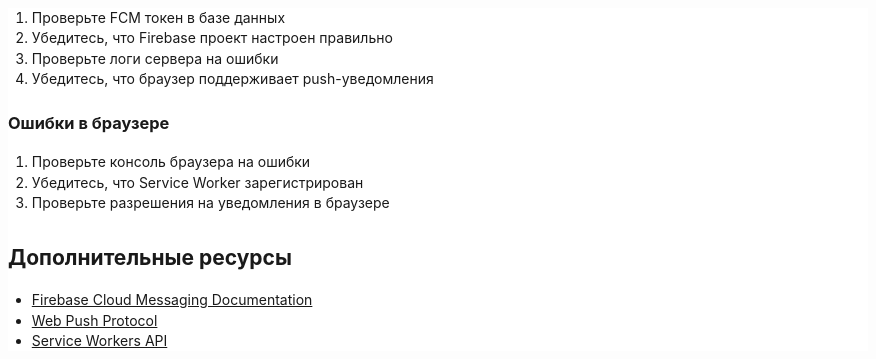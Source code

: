1. Проверьте FCM токен в базе данных
2. Убедитесь, что Firebase проект настроен правильно
3. Проверьте логи сервера на ошибки
4. Убедитесь, что браузер поддерживает push-уведомления

### Ошибки в браузере

1. Проверьте консоль браузера на ошибки
2. Убедитесь, что Service Worker зарегистрирован
3. Проверьте разрешения на уведомления в браузере

## Дополнительные ресурсы

- [Firebase Cloud Messaging Documentation](https://firebase.google.com/docs/cloud-messaging)
- [Web Push Protocol](https://tools.ietf.org/html/rfc8030)
- [Service Workers API](https://developer.mozilla.org/en-US/docs/Web/API/Service_Worker_API) 